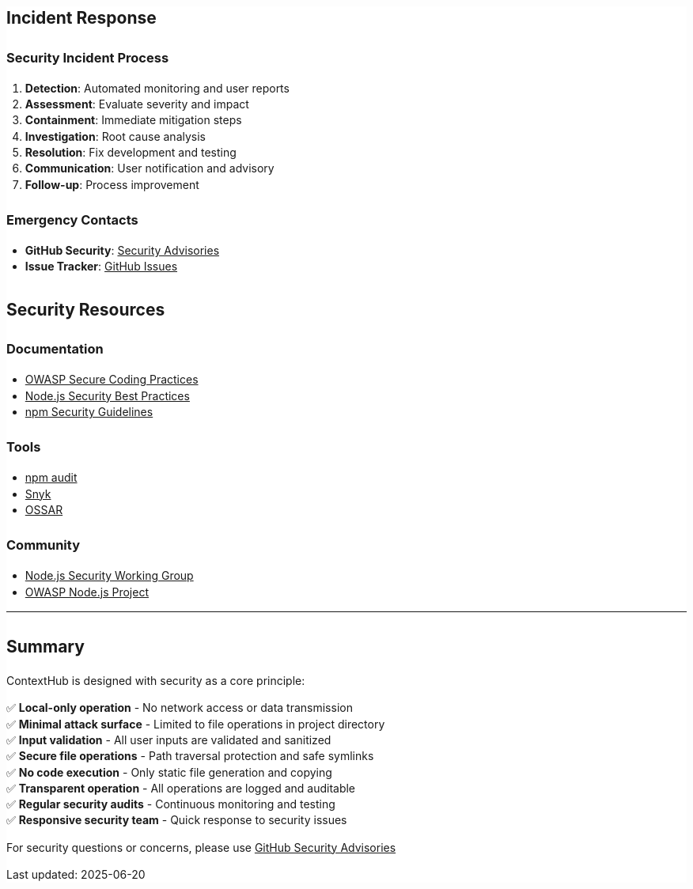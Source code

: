 ## Incident Response

### Security Incident Process

1. **Detection**: Automated monitoring and user reports
2. **Assessment**: Evaluate severity and impact
3. **Containment**: Immediate mitigation steps
4. **Investigation**: Root cause analysis
5. **Resolution**: Fix development and testing
6. **Communication**: User notification and advisory
7. **Follow-up**: Process improvement

### Emergency Contacts

- **GitHub Security**: [Security Advisories](https://github.com/seshanpillay25/contexthub/security/advisories)
- **Issue Tracker**: [GitHub Issues](https://github.com/seshanpillay25/contexthub/issues)

## Security Resources

### Documentation

- [OWASP Secure Coding Practices](https://owasp.org/www-project-secure-coding-practices-quick-reference-guide/)
- [Node.js Security Best Practices](https://nodejs.org/en/docs/guides/security/)
- [npm Security Guidelines](https://docs.npmjs.com/about-security-audits)

### Tools

- [npm audit](https://docs.npmjs.com/cli/v8/commands/npm-audit)
- [Snyk](https://snyk.io/)
- [OSSAR](https://github.com/github/ossar-action)

### Community

- [Node.js Security Working Group](https://github.com/nodejs/security-wg)
- [OWASP Node.js Project](https://owasp.org/www-project-nodejs-goat/)

---

## Summary

ContextHub is designed with security as a core principle:

✅ **Local-only operation** - No network access or data transmission  
✅ **Minimal attack surface** - Limited to file operations in project directory  
✅ **Input validation** - All user inputs are validated and sanitized  
✅ **Secure file operations** - Path traversal protection and safe symlinks  
✅ **No code execution** - Only static file generation and copying  
✅ **Transparent operation** - All operations are logged and auditable  
✅ **Regular security audits** - Continuous monitoring and testing  
✅ **Responsive security team** - Quick response to security issues  

For security questions or concerns, please use [GitHub Security Advisories](https://github.com/seshanpillay25/contexthub/security/advisories/new)

Last updated: 2025-06-20